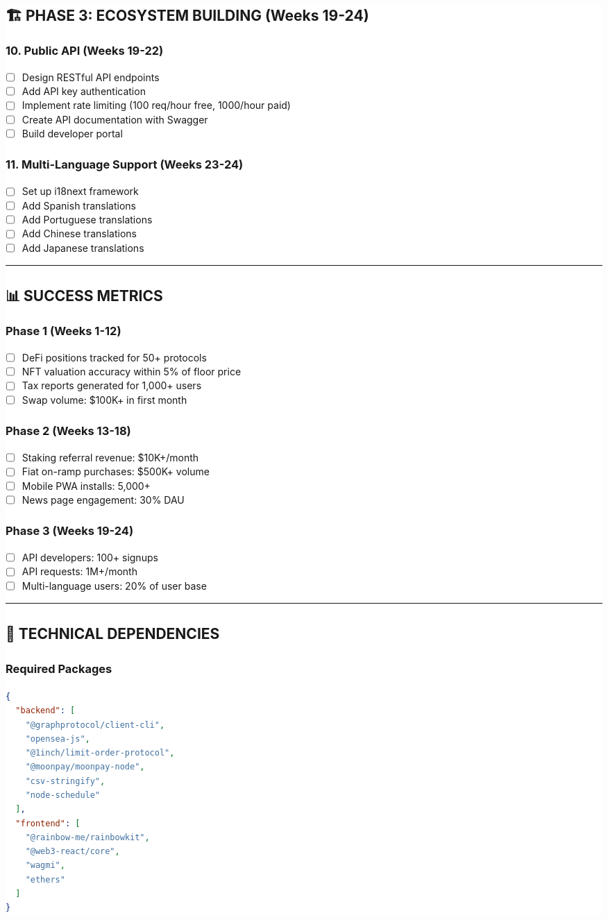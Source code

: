 
## 🏗️ PHASE 3: ECOSYSTEM BUILDING (Weeks 19-24)

### 10. Public API (Weeks 19-22)

- [ ] Design RESTful API endpoints
- [ ] Add API key authentication
- [ ] Implement rate limiting (100 req/hour free, 1000/hour paid)
- [ ] Create API documentation with Swagger
- [ ] Build developer portal

### 11. Multi-Language Support (Weeks 23-24)

- [ ] Set up i18next framework
- [ ] Add Spanish translations
- [ ] Add Portuguese translations
- [ ] Add Chinese translations
- [ ] Add Japanese translations

---

## 📊 SUCCESS METRICS

### Phase 1 (Weeks 1-12)
- [ ] DeFi positions tracked for 50+ protocols
- [ ] NFT valuation accuracy within 5% of floor price
- [ ] Tax reports generated for 1,000+ users
- [ ] Swap volume: $100K+ in first month

### Phase 2 (Weeks 13-18)
- [ ] Staking referral revenue: $10K+/month
- [ ] Fiat on-ramp purchases: $500K+ volume
- [ ] Mobile PWA installs: 5,000+
- [ ] News page engagement: 30% DAU

### Phase 3 (Weeks 19-24)
- [ ] API developers: 100+ signups
- [ ] API requests: 1M+/month
- [ ] Multi-language users: 20% of user base

---

## 🚧 TECHNICAL DEPENDENCIES

### Required Packages
```json
{
  "backend": [
    "@graphprotocol/client-cli",
    "opensea-js",
    "@1inch/limit-order-protocol",
    "@moonpay/moonpay-node",
    "csv-stringify",
    "node-schedule"
  ],
  "frontend": [
    "@rainbow-me/rainbowkit",
    "@web3-react/core",
    "wagmi",
    "ethers"
  ]
}
```
